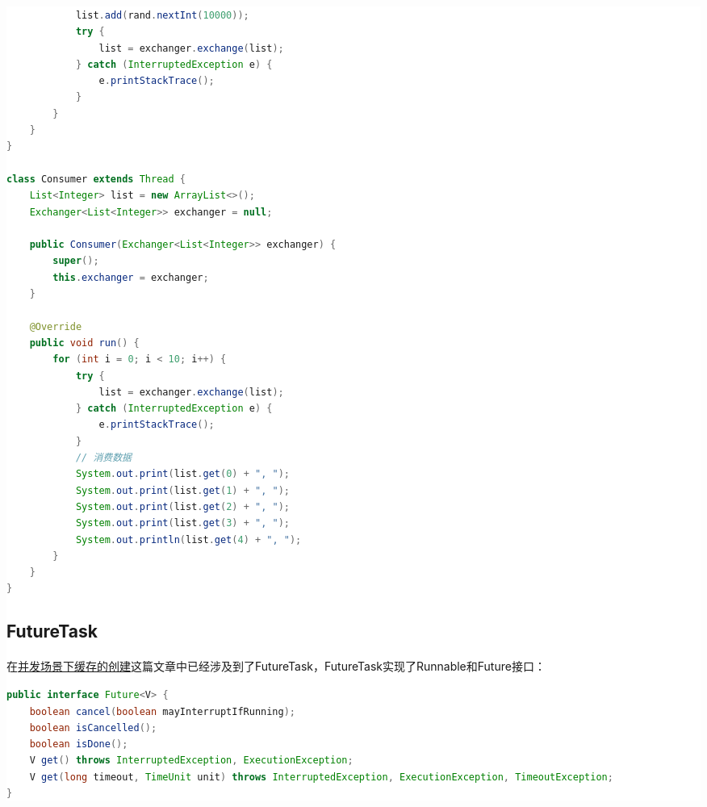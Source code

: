```java
			list.add(rand.nextInt(10000));
			try {
				list = exchanger.exchange(list);
			} catch (InterruptedException e) {
				e.printStackTrace();
			}
		}
	}
}

class Consumer extends Thread {
	List<Integer> list = new ArrayList<>();
	Exchanger<List<Integer>> exchanger = null;

	public Consumer(Exchanger<List<Integer>> exchanger) {
		super();
		this.exchanger = exchanger;
	}

	@Override
	public void run() {
		for (int i = 0; i < 10; i++) {
			try {
				list = exchanger.exchange(list);
			} catch (InterruptedException e) {
				e.printStackTrace();
			}
			// 消费数据
			System.out.print(list.get(0) + ", ");
			System.out.print(list.get(1) + ", ");
			System.out.print(list.get(2) + ", ");
			System.out.print(list.get(3) + ", ");
			System.out.println(list.get(4) + ", ");
		}
	}
}
```

## FutureTask

在[并发场景下缓存的创建](http://yukai.space/2017/06/24/%E5%B9%B6%E5%8F%91%E5%9C%BA%E6%99%AF%E4%B8%8B%E7%BC%93%E5%AD%98%E7%9A%84%E5%88%9B%E5%BB%BA/)这篇文章中已经涉及到了FutureTask，FutureTask实现了Runnable和Future接口：

```java
public interface Future<V> {
    boolean cancel(boolean mayInterruptIfRunning);
    boolean isCancelled();
    boolean isDone();
    V get() throws InterruptedException, ExecutionException;
    V get(long timeout, TimeUnit unit) throws InterruptedException, ExecutionException, TimeoutException;
}
```
